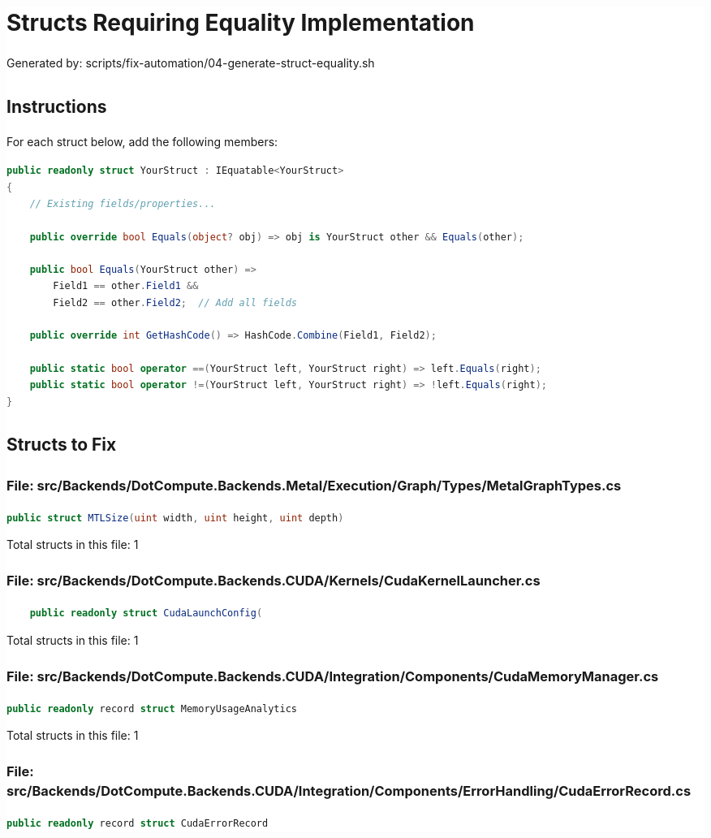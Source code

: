 # Structs Requiring Equality Implementation

Generated by: scripts/fix-automation/04-generate-struct-equality.sh

## Instructions

For each struct below, add the following members:

```csharp
public readonly struct YourStruct : IEquatable<YourStruct>
{
    // Existing fields/properties...

    public override bool Equals(object? obj) => obj is YourStruct other && Equals(other);

    public bool Equals(YourStruct other) =>
        Field1 == other.Field1 &&
        Field2 == other.Field2;  // Add all fields

    public override int GetHashCode() => HashCode.Combine(Field1, Field2);

    public static bool operator ==(YourStruct left, YourStruct right) => left.Equals(right);
    public static bool operator !=(YourStruct left, YourStruct right) => !left.Equals(right);
}
```

## Structs to Fix

### File: src/Backends/DotCompute.Backends.Metal/Execution/Graph/Types/MetalGraphTypes.cs
```csharp
public struct MTLSize(uint width, uint height, uint depth)
```

Total structs in this file: 1
### File: src/Backends/DotCompute.Backends.CUDA/Kernels/CudaKernelLauncher.cs
```csharp
    public readonly struct CudaLaunchConfig(
```

Total structs in this file: 1
### File: src/Backends/DotCompute.Backends.CUDA/Integration/Components/CudaMemoryManager.cs
```csharp
public readonly record struct MemoryUsageAnalytics
```

Total structs in this file: 1
### File: src/Backends/DotCompute.Backends.CUDA/Integration/Components/ErrorHandling/CudaErrorRecord.cs
```csharp
public readonly record struct CudaErrorRecord
```
